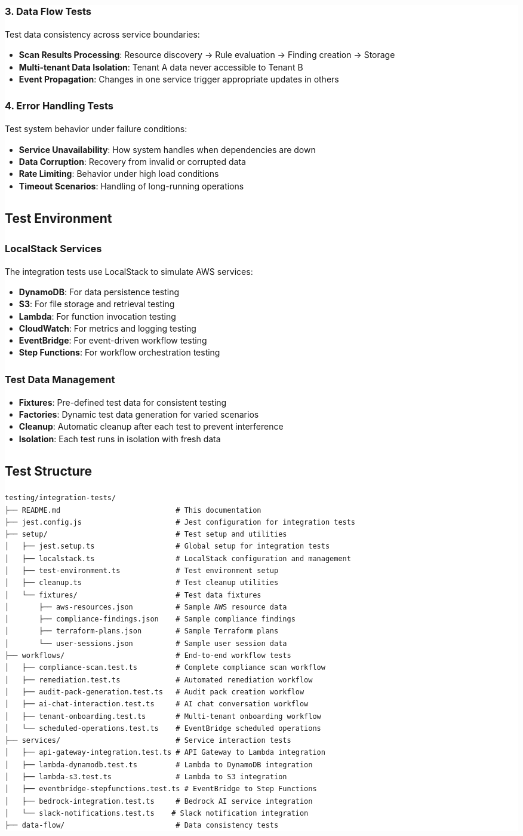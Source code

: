 ### 3. Data Flow Tests
Test data consistency across service boundaries:
- **Scan Results Processing**: Resource discovery → Rule evaluation → Finding creation → Storage
- **Multi-tenant Data Isolation**: Tenant A data never accessible to Tenant B
- **Event Propagation**: Changes in one service trigger appropriate updates in others

### 4. Error Handling Tests
Test system behavior under failure conditions:
- **Service Unavailability**: How system handles when dependencies are down
- **Data Corruption**: Recovery from invalid or corrupted data
- **Rate Limiting**: Behavior under high load conditions
- **Timeout Scenarios**: Handling of long-running operations

## Test Environment

### LocalStack Services
The integration tests use LocalStack to simulate AWS services:
- **DynamoDB**: For data persistence testing
- **S3**: For file storage and retrieval testing
- **Lambda**: For function invocation testing
- **CloudWatch**: For metrics and logging testing
- **EventBridge**: For event-driven workflow testing
- **Step Functions**: For workflow orchestration testing

### Test Data Management
- **Fixtures**: Pre-defined test data for consistent testing
- **Factories**: Dynamic test data generation for varied scenarios
- **Cleanup**: Automatic cleanup after each test to prevent interference
- **Isolation**: Each test runs in isolation with fresh data

## Test Structure

```
testing/integration-tests/
├── README.md                           # This documentation
├── jest.config.js                      # Jest configuration for integration tests
├── setup/                              # Test setup and utilities
│   ├── jest.setup.ts                   # Global setup for integration tests
│   ├── localstack.ts                   # LocalStack configuration and management
│   ├── test-environment.ts             # Test environment setup
│   ├── cleanup.ts                      # Test cleanup utilities
│   └── fixtures/                       # Test data fixtures
│       ├── aws-resources.json          # Sample AWS resource data
│       ├── compliance-findings.json    # Sample compliance findings
│       ├── terraform-plans.json        # Sample Terraform plans
│       └── user-sessions.json          # Sample user session data
├── workflows/                          # End-to-end workflow tests
│   ├── compliance-scan.test.ts         # Complete compliance scan workflow
│   ├── remediation.test.ts             # Automated remediation workflow
│   ├── audit-pack-generation.test.ts   # Audit pack creation workflow
│   ├── ai-chat-interaction.test.ts     # AI chat conversation workflow
│   ├── tenant-onboarding.test.ts       # Multi-tenant onboarding workflow
│   └── scheduled-operations.test.ts    # EventBridge scheduled operations
├── services/                           # Service interaction tests
│   ├── api-gateway-integration.test.ts # API Gateway to Lambda integration
│   ├── lambda-dynamodb.test.ts         # Lambda to DynamoDB integration
│   ├── lambda-s3.test.ts               # Lambda to S3 integration
│   ├── eventbridge-stepfunctions.test.ts # EventBridge to Step Functions
│   ├── bedrock-integration.test.ts     # Bedrock AI service integration
│   └── slack-notifications.test.ts    # Slack notification integration
├── data-flow/                          # Data consistency tests
```